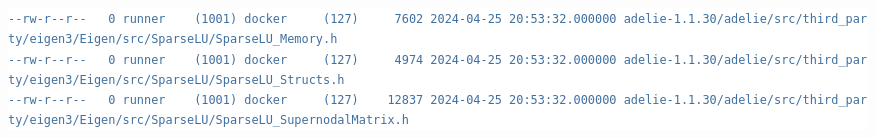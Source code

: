 ```diff
--rw-r--r--   0 runner    (1001) docker     (127)     7602 2024-04-25 20:53:32.000000 adelie-1.1.30/adelie/src/third_party/eigen3/Eigen/src/SparseLU/SparseLU_Memory.h
--rw-r--r--   0 runner    (1001) docker     (127)     4974 2024-04-25 20:53:32.000000 adelie-1.1.30/adelie/src/third_party/eigen3/Eigen/src/SparseLU/SparseLU_Structs.h
--rw-r--r--   0 runner    (1001) docker     (127)    12837 2024-04-25 20:53:32.000000 adelie-1.1.30/adelie/src/third_party/eigen3/Eigen/src/SparseLU/SparseLU_SupernodalMatrix.h
